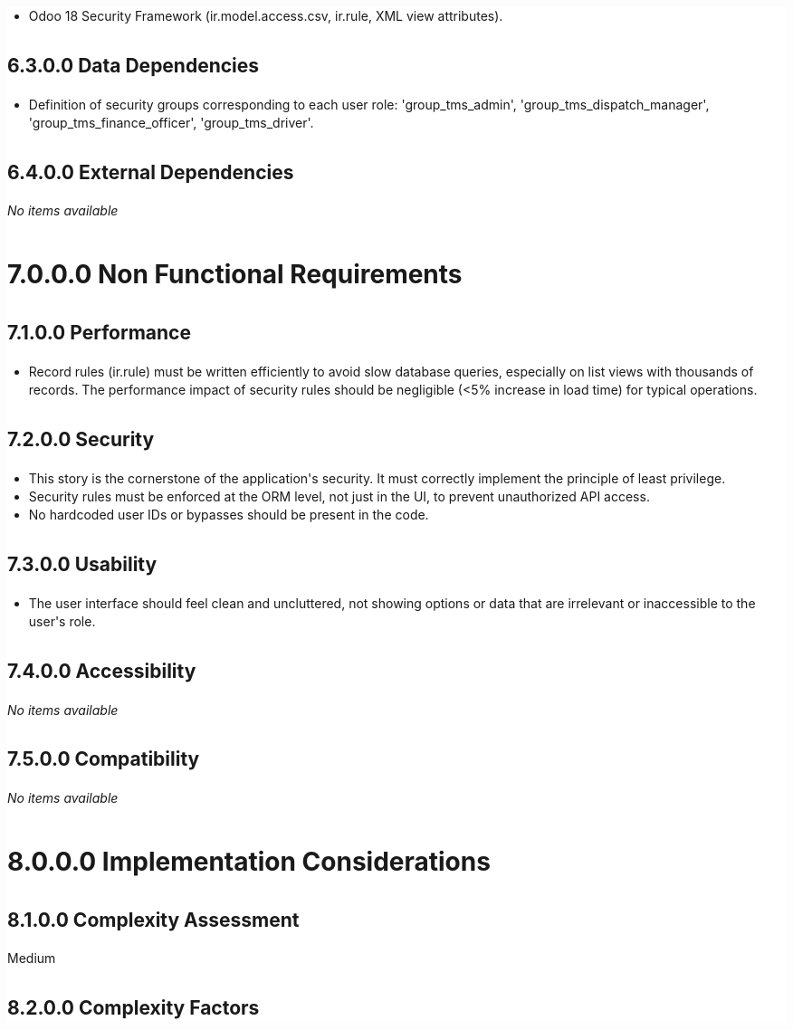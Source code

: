 - Odoo 18 Security Framework (ir.model.access.csv, ir.rule, XML view attributes).

## 6.3.0.0 Data Dependencies

- Definition of security groups corresponding to each user role: 'group_tms_admin', 'group_tms_dispatch_manager', 'group_tms_finance_officer', 'group_tms_driver'.

## 6.4.0.0 External Dependencies

*No items available*

# 7.0.0.0 Non Functional Requirements

## 7.1.0.0 Performance

- Record rules (ir.rule) must be written efficiently to avoid slow database queries, especially on list views with thousands of records. The performance impact of security rules should be negligible (<5% increase in load time) for typical operations.

## 7.2.0.0 Security

- This story is the cornerstone of the application's security. It must correctly implement the principle of least privilege.
- Security rules must be enforced at the ORM level, not just in the UI, to prevent unauthorized API access.
- No hardcoded user IDs or bypasses should be present in the code.

## 7.3.0.0 Usability

- The user interface should feel clean and uncluttered, not showing options or data that are irrelevant or inaccessible to the user's role.

## 7.4.0.0 Accessibility

*No items available*

## 7.5.0.0 Compatibility

*No items available*

# 8.0.0.0 Implementation Considerations

## 8.1.0.0 Complexity Assessment

Medium

## 8.2.0.0 Complexity Factors

